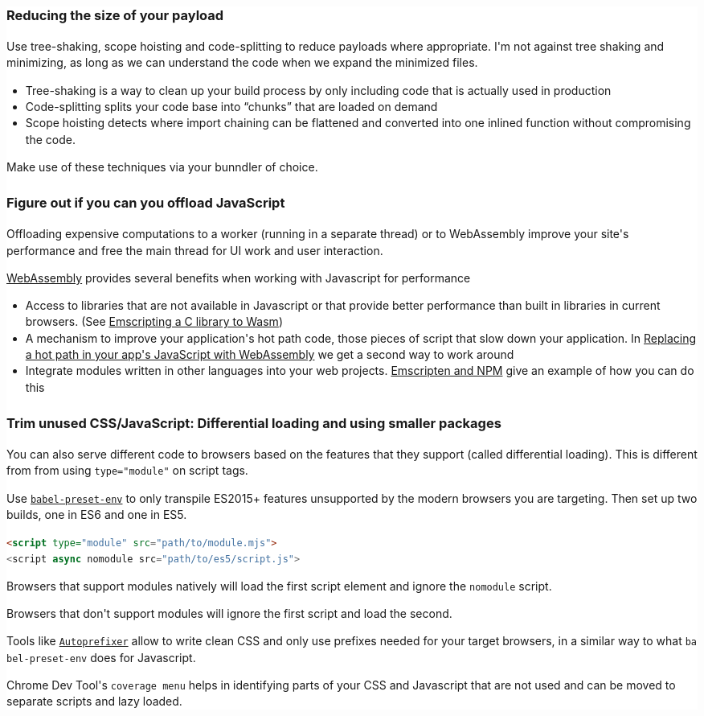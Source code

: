 ### Reducing the size of your payload

Use tree-shaking, scope hoisting and code-splitting to reduce payloads where appropriate. I'm not against tree shaking and minimizing, as long as we can understand the code when we expand the minimized files.

* Tree-shaking is a way to clean up your build process by only including code that is actually used in production
* Code-splitting splits your code base into “chunks” that are loaded on demand
* Scope hoisting detects where import chaining can be flattened and converted into one inlined function without compromising the code.

Make use of these techniques via your bunndler of choice.

### Figure out if you can you offload JavaScript

Offloading expensive computations to a worker (running in a separate thread) or to WebAssembly improve your site's performance and free the main thread for UI work and user interaction.

[WebAssembly](https://webassembly.org/) provides several benefits when working with Javascript for performance

* Access to libraries that are not available in Javascript or that provide better performance than built in libraries in current browsers. (See [Emscripting a C library to Wasm](https://developers.google.com/web/updates/2018/03/emscripting-a-c-library))
* A mechanism to improve your application's hot path code, those pieces of script that slow down your application. In [Replacing a hot path in your app's JavaScript with WebAssembly](https://developers.google.com/web/updates/2019/02/hotpath-with-wasm) we get a second way to work around
* Integrate modules written in other languages into your web projects. [Emscripten and NPM](https://developers.google.com/web/updates/2019/01/emscripten-npm) give an example of how you can do this


### Trim unused CSS/JavaScript: Differential loading and using smaller packages

You can also serve different code to browsers based on the features that they support (called differential loading). This is different from from using `type="module"` on script tags.

Use [`babel-preset-env`](https://babeljs.io/docs/en/babel-preset-env) to only transpile ES2015+ features unsupported by the modern browsers you are targeting. Then set up two builds, one in ES6 and one in ES5.

```html
<script type="module" src="path/to/module.mjs">
<script async nomodule src="path/to/es5/script.js">
```

Browsers that support modules natively will load the first script element and ignore the `nomodule` script.

Browsers that don't support modules will ignore the first script and load the second.

Tools like [`Autoprefixer`](https://css-tricks.com/autoprefixer/) allow to write clean CSS and only use prefixes needed for your target browsers, in a similar way to what `babel-preset-env` does for Javascript.

Chrome Dev Tool's `coverage menu` helps in identifying parts of your CSS and Javascript that are not used and can be moved to separate scripts and lazy loaded.
